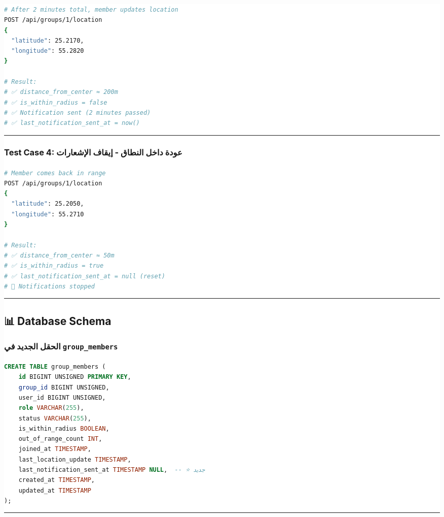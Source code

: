 ```bash
# After 2 minutes total, member updates location
POST /api/groups/1/location
{
  "latitude": 25.2170,
  "longitude": 55.2820
}

# Result:
# ✅ distance_from_center ≈ 200m
# ✅ is_within_radius = false
# ✅ Notification sent (2 minutes passed)
# ✅ last_notification_sent_at = now()
```

---

### Test Case 4: عودة داخل النطاق - إيقاف الإشعارات

```bash
# Member comes back in range
POST /api/groups/1/location
{
  "latitude": 25.2050,
  "longitude": 55.2710
}

# Result:
# ✅ distance_from_center ≈ 50m
# ✅ is_within_radius = true
# ✅ last_notification_sent_at = null (reset)
# 🔕 Notifications stopped
```

---

## 📊 Database Schema

### الحقل الجديد في `group_members`

```sql
CREATE TABLE group_members (
    id BIGINT UNSIGNED PRIMARY KEY,
    group_id BIGINT UNSIGNED,
    user_id BIGINT UNSIGNED,
    role VARCHAR(255),
    status VARCHAR(255),
    is_within_radius BOOLEAN,
    out_of_range_count INT,
    joined_at TIMESTAMP,
    last_location_update TIMESTAMP,
    last_notification_sent_at TIMESTAMP NULL,  -- ⭐ جديد
    created_at TIMESTAMP,
    updated_at TIMESTAMP
);
```

---